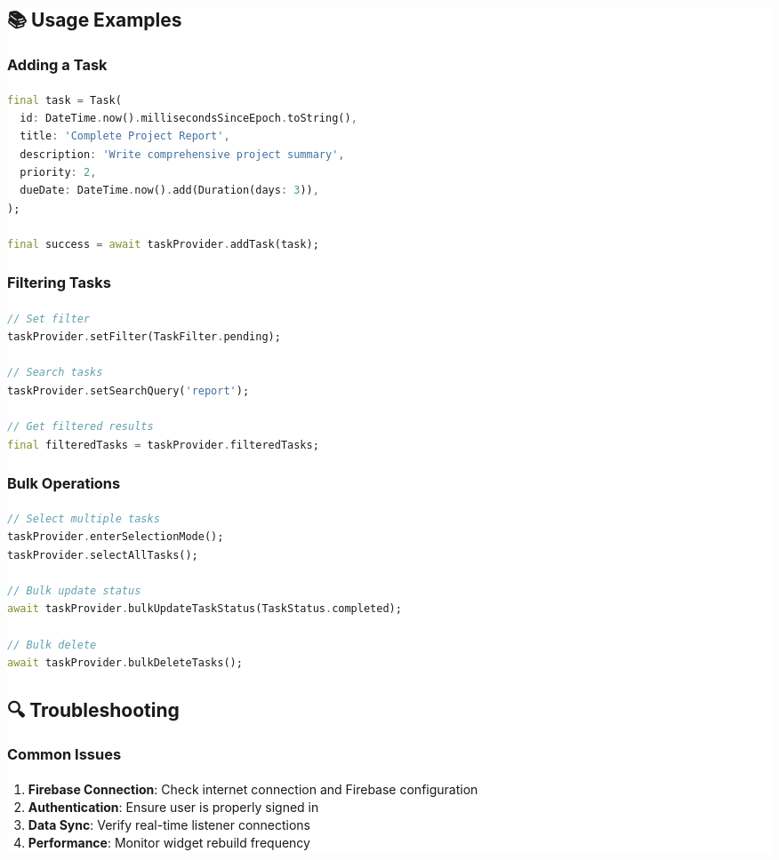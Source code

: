## 📚 Usage Examples

### Adding a Task

```dart
final task = Task(
  id: DateTime.now().millisecondsSinceEpoch.toString(),
  title: 'Complete Project Report',
  description: 'Write comprehensive project summary',
  priority: 2,
  dueDate: DateTime.now().add(Duration(days: 3)),
);

final success = await taskProvider.addTask(task);
```

### Filtering Tasks

```dart
// Set filter
taskProvider.setFilter(TaskFilter.pending);

// Search tasks
taskProvider.setSearchQuery('report');

// Get filtered results
final filteredTasks = taskProvider.filteredTasks;
```

### Bulk Operations

```dart
// Select multiple tasks
taskProvider.enterSelectionMode();
taskProvider.selectAllTasks();

// Bulk update status
await taskProvider.bulkUpdateTaskStatus(TaskStatus.completed);

// Bulk delete
await taskProvider.bulkDeleteTasks();
```

## 🔍 Troubleshooting

### Common Issues

1. **Firebase Connection**: Check internet connection and Firebase configuration
2. **Authentication**: Ensure user is properly signed in
3. **Data Sync**: Verify real-time listener connections
4. **Performance**: Monitor widget rebuild frequency
